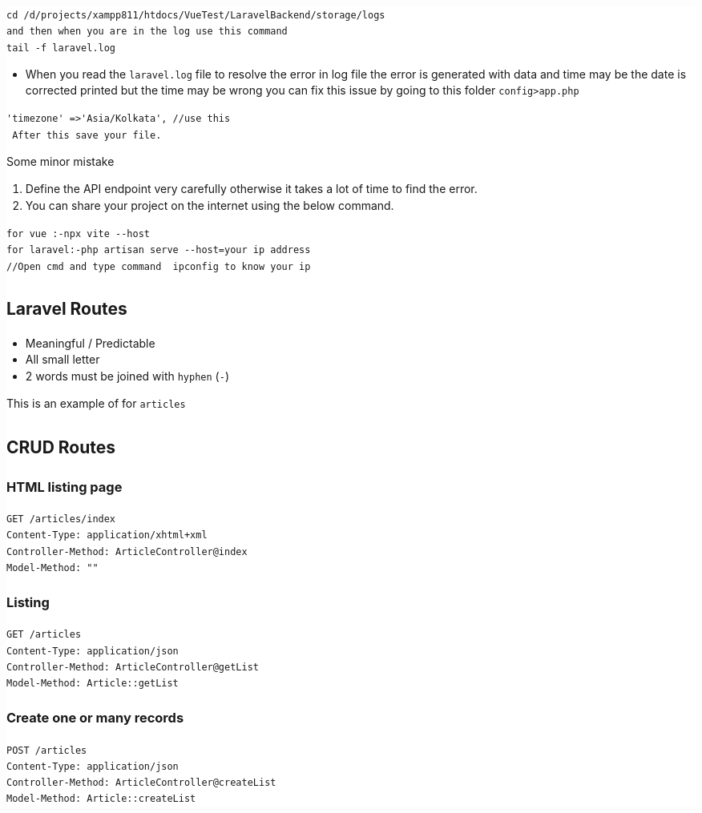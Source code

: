 ```
cd /d/projects/xampp811/htdocs/VueTest/LaravelBackend/storage/logs
and then when you are in the log use this command
tail -f laravel.log
```

* When you read the `laravel.log` file to resolve the error in log file the error is generated with data and time may be the date is corrected printed but the time may be wrong you can fix this issue by going to this folder `config>app.php`

```
'timezone' =>'Asia/Kolkata', //use this
 After this save your file.
```

Some minor mistake

1. Define the API endpoint very carefully otherwise it takes a lot of time to find the error.
2. You can share your project on the internet using the below command.

```
for vue :-npx vite --host
for laravel:-php artisan serve --host=your ip address   
//Open cmd and type command  ipconfig to know your ip
```


## Laravel Routes

- Meaningful / Predictable
- All small letter
- 2 words must be joined with `hyphen` (`-`)

This is an example of for `articles`

## CRUD Routes

### HTML listing page

```http request
GET /articles/index
Content-Type: application/xhtml+xml
Controller-Method: ArticleController@index
Model-Method: ""
```

### Listing
```http request
GET /articles
Content-Type: application/json
Controller-Method: ArticleController@getList
Model-Method: Article::getList
```

### Create one or many records
```http request
POST /articles
Content-Type: application/json
Controller-Method: ArticleController@createList
Model-Method: Article::createList
```
